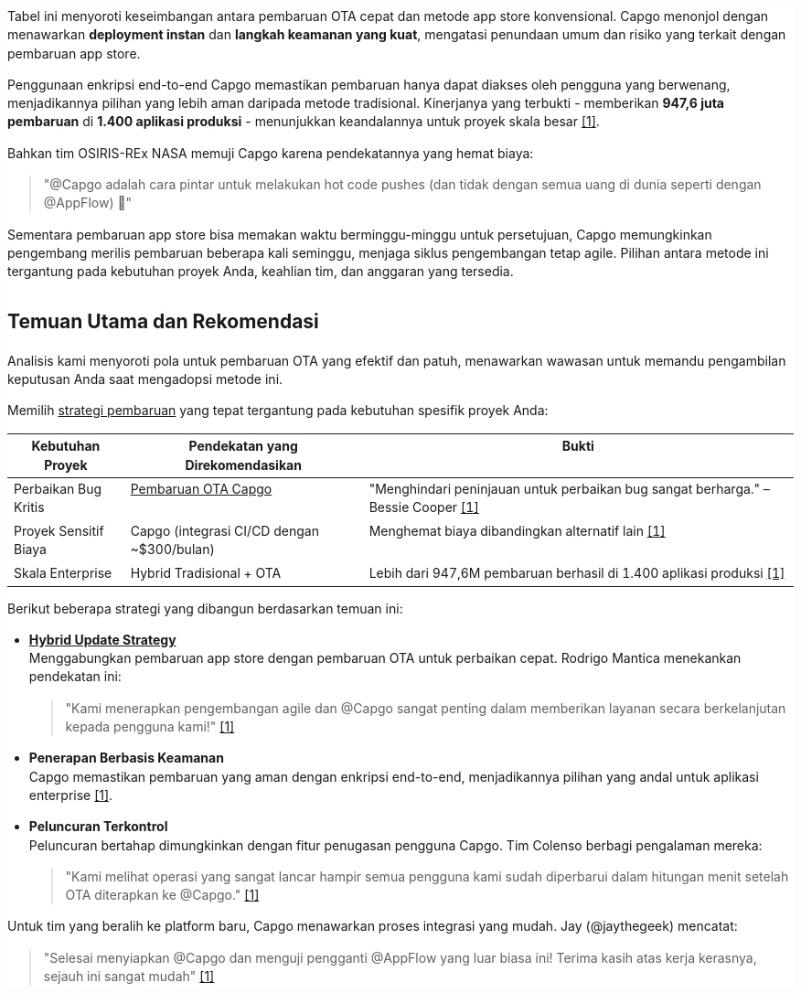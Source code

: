 Tabel ini menyoroti keseimbangan antara pembaruan OTA cepat dan metode app store konvensional. Capgo menonjol dengan menawarkan **deployment instan** dan **langkah keamanan yang kuat**, mengatasi penundaan umum dan risiko yang terkait dengan pembaruan app store.

Penggunaan enkripsi end-to-end Capgo memastikan pembaruan hanya dapat diakses oleh pengguna yang berwenang, menjadikannya pilihan yang lebih aman daripada metode tradisional. Kinerjanya yang terbukti - memberikan **947,6 juta pembaruan** di **1.400 aplikasi produksi** - menunjukkan keandalannya untuk proyek skala besar [\[1\]](https://capgo.app/).

Bahkan tim OSIRIS-REx NASA memuji Capgo karena pendekatannya yang hemat biaya:

> "@Capgo adalah cara pintar untuk melakukan hot code pushes (dan tidak dengan semua uang di dunia seperti dengan @AppFlow) 🙂"

Sementara pembaruan app store bisa memakan waktu berminggu-minggu untuk persetujuan, Capgo memungkinkan pengembang merilis pembaruan beberapa kali seminggu, menjaga siklus pengembangan tetap agile. Pilihan antara metode ini tergantung pada kebutuhan proyek Anda, keahlian tim, dan anggaran yang tersedia.

## Temuan Utama dan Rekomendasi

Analisis kami menyoroti pola untuk pembaruan OTA yang efektif dan patuh, menawarkan wawasan untuk memandu pengambilan keputusan Anda saat mengadopsi metode ini.

Memilih [strategi pembaruan](https://capgo.app/docs/plugin/cloud-mode/hybrid-update) yang tepat tergantung pada kebutuhan spesifik proyek Anda:

| **Kebutuhan Proyek** | **Pendekatan yang Direkomendasikan** | **Bukti** |
| --- | --- | --- |
| Perbaikan Bug Kritis | [Pembaruan OTA Capgo](https://web.capgo.app/resend_email) | "Menghindari peninjauan untuk perbaikan bug sangat berharga." – Bessie Cooper [\[1\]](https://capgo.app/) |
| Proyek Sensitif Biaya | Capgo (integrasi CI/CD dengan ~$300/bulan) | Menghemat biaya dibandingkan alternatif lain [\[1\]](https://capgo.app/) |
| Skala Enterprise | Hybrid Tradisional + OTA | Lebih dari 947,6M pembaruan berhasil di 1.400 aplikasi produksi [\[1\]](https://capgo.app/) |

Berikut beberapa strategi yang dibangun berdasarkan temuan ini:

-   **[Hybrid Update Strategy](https://capgo.app/docs/plugin/cloud-mode/hybrid-update/)**  
    Menggabungkan pembaruan app store dengan pembaruan OTA untuk perbaikan cepat. Rodrigo Mantica menekankan pendekatan ini:
    
    > "Kami menerapkan pengembangan agile dan @Capgo sangat penting dalam memberikan layanan secara berkelanjutan kepada pengguna kami!" [\[1\]](https://capgo.app/)
    
-   **Penerapan Berbasis Keamanan**  
    Capgo memastikan pembaruan yang aman dengan enkripsi end-to-end, menjadikannya pilihan yang andal untuk aplikasi enterprise [\[1\]](https://capgo.app/).
    
-   **Peluncuran Terkontrol**  
    Peluncuran bertahap dimungkinkan dengan fitur penugasan pengguna Capgo. Tim Colenso berbagi pengalaman mereka:
    
    > "Kami melihat operasi yang sangat lancar hampir semua pengguna kami sudah diperbarui dalam hitungan menit setelah OTA diterapkan ke @Capgo." [\[1\]](https://capgo.app/)
    

Untuk tim yang beralih ke platform baru, Capgo menawarkan proses integrasi yang mudah. Jay (@jaythegeek) mencatat:

> "Selesai menyiapkan @Capgo dan menguji pengganti @AppFlow yang luar biasa ini! Terima kasih atas kerja kerasnya, sejauh ini sangat mudah" [\[1\]](https://capgo.app/)
